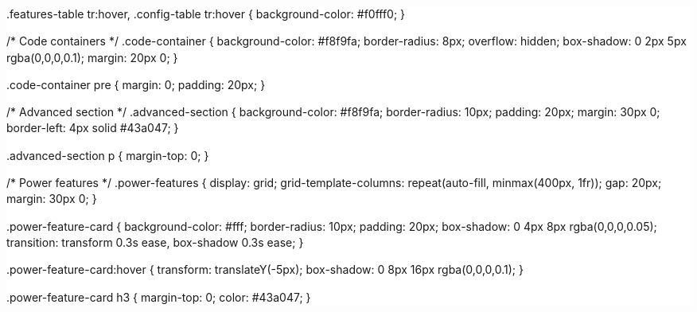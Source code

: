 .features-table tr:hover, .config-table tr:hover {
  background-color: #f0fff0;
}

/* Code containers */
.code-container {
  background-color: #f8f9fa;
  border-radius: 8px;
  overflow: hidden;
  box-shadow: 0 2px 5px rgba(0,0,0,0.1);
  margin: 20px 0;
}

.code-container pre {
  margin: 0;
  padding: 20px;
}

/* Advanced section */
.advanced-section {
  background-color: #f8f9fa;
  border-radius: 10px;
  padding: 20px;
  margin: 30px 0;
  border-left: 4px solid #43a047;
}

.advanced-section p {
  margin-top: 0;
}

/* Power features */
.power-features {
  display: grid;
  grid-template-columns: repeat(auto-fill, minmax(400px, 1fr));
  gap: 20px;
  margin: 30px 0;
}

.power-feature-card {
  background-color: #fff;
  border-radius: 10px;
  padding: 20px;
  box-shadow: 0 4px 8px rgba(0,0,0,0.05);
  transition: transform 0.3s ease, box-shadow 0.3s ease;
}

.power-feature-card:hover {
  transform: translateY(-5px);
  box-shadow: 0 8px 16px rgba(0,0,0,0.1);
}

.power-feature-card h3 {
  margin-top: 0;
  color: #43a047;
}
